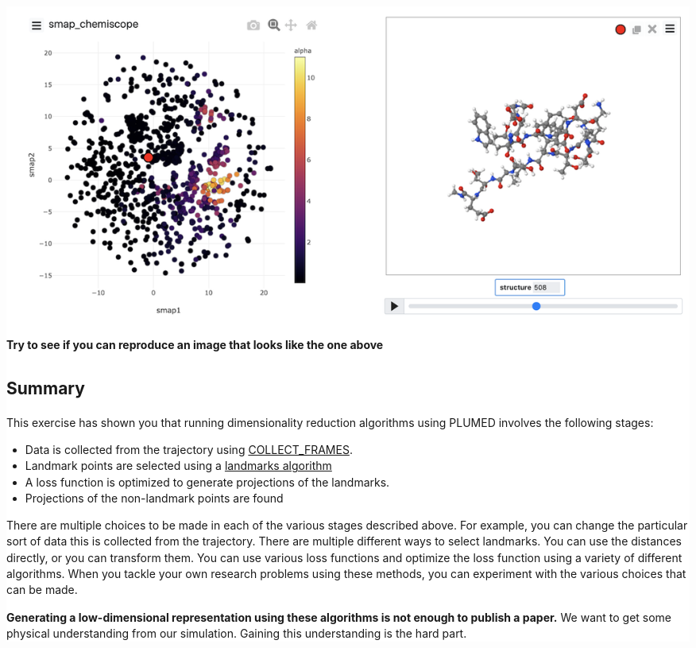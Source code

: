 ![A representation of the sketch-map projection that was generated using chemiscope.](figures/masterclass-21-6-chemiscope-smap.png)

__Try to see if you can reproduce an image that looks like the one above__

## Summary

This exercise has shown you that running dimensionality reduction algorithms using PLUMED involves the following stages:

- Data is collected from the trajectory using [COLLECT_FRAMES](https://www.plumed.org/doc-master/user-doc/html/_c_o_l_l_e_c_t__f_r_a_m_e_s.html).
- Landmark points are selected using a [landmarks algorithm](https://www.plumed.org/doc-master/user-doc/html/_analysis.html#landmarks)
- A loss function is optimized to generate projections of the landmarks.
- Projections of the non-landmark points are found 

There are multiple choices to be made in each of the various stages described above.  For example, you can change the particular sort of data this is collected from the
trajectory. There are multiple different ways to select landmarks. You can use the distances directly, or you can transform them. You can use various loss functions and
optimize the loss function using a variety of different algorithms.  When you tackle your own research problems using these methods, you can experiment with the various choices that can
be made.  

__Generating a low-dimensional representation using these algorithms is not enough to publish a paper.__  We want to get some physical understanding from our simulation. Gaining this understanding is the hard part.
